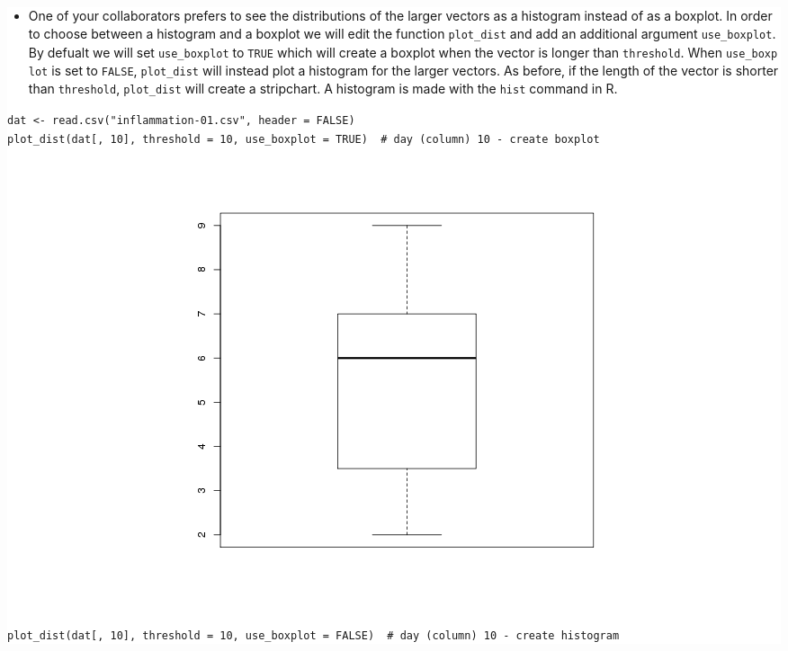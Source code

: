   + One of your collaborators prefers to see the distributions of the larger vectors as a histogram instead of as a boxplot.  In order to choose between a histogram and a boxplot we will edit the function `plot_dist` and add an additional argument `use_boxplot`.  By defualt we will set `use_boxplot` to `TRUE` which will create a boxplot when the vector is longer than `threshold`.  When `use_boxplot` is set to `FALSE`, `plot_dist` will instead plot a histogram for the larger vectors.  As before, if the length of the vector is shorter than `threshold`, `plot_dist` will create a stripchart.  A histogram is made with the `hist` command in R.  




<pre class='in'><code>dat <- read.csv("inflammation-01.csv", header = FALSE)
plot_dist(dat[, 10], threshold = 10, use_boxplot = TRUE)  # day (column) 10 - create boxplot</code></pre>

<img src="fig/04-cond-conditional-challenge-hist1.png" title="plot of chunk conditional-challenge-hist" alt="plot of chunk conditional-challenge-hist" style="display: block; margin: auto;" />

<pre class='in'><code>plot_dist(dat[, 10], threshold = 10, use_boxplot = FALSE)  # day (column) 10 - create histogram</code></pre>
